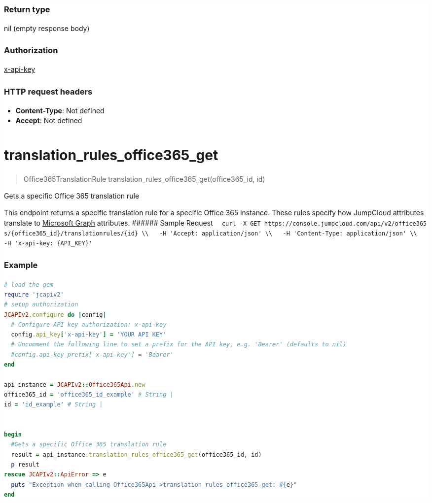 ### Return type

nil (empty response body)

### Authorization

[x-api-key](../README.md#x-api-key)

### HTTP request headers

 - **Content-Type**: Not defined
 - **Accept**: Not defined



# **translation_rules_office365_get**
> Office365TranslationRule translation_rules_office365_get(office365_id, id)

Gets a specific Office 365 translation rule

This endpoint returns a specific translation rule for a specific Office 365 instance. These rules specify how JumpCloud attributes translate to [Microsoft Graph](https://developer.microsoft.com/en-us/graph) attributes.  ###### Sample Request  ```   curl -X GET https://console.jumpcloud.com/api/v2/office365s/{office365_id}/translationrules/{id} \\   -H 'Accept: application/json' \\   -H 'Content-Type: application/json' \\   -H 'x-api-key: {API_KEY}'   ```

### Example
```ruby
# load the gem
require 'jcapiv2'
# setup authorization
JCAPIv2.configure do |config|
  # Configure API key authorization: x-api-key
  config.api_key['x-api-key'] = 'YOUR API KEY'
  # Uncomment the following line to set a prefix for the API key, e.g. 'Bearer' (defaults to nil)
  #config.api_key_prefix['x-api-key'] = 'Bearer'
end

api_instance = JCAPIv2::Office365Api.new
office365_id = 'office365_id_example' # String | 
id = 'id_example' # String | 


begin
  #Gets a specific Office 365 translation rule
  result = api_instance.translation_rules_office365_get(office365_id, id)
  p result
rescue JCAPIv2::ApiError => e
  puts "Exception when calling Office365Api->translation_rules_office365_get: #{e}"
end
```
